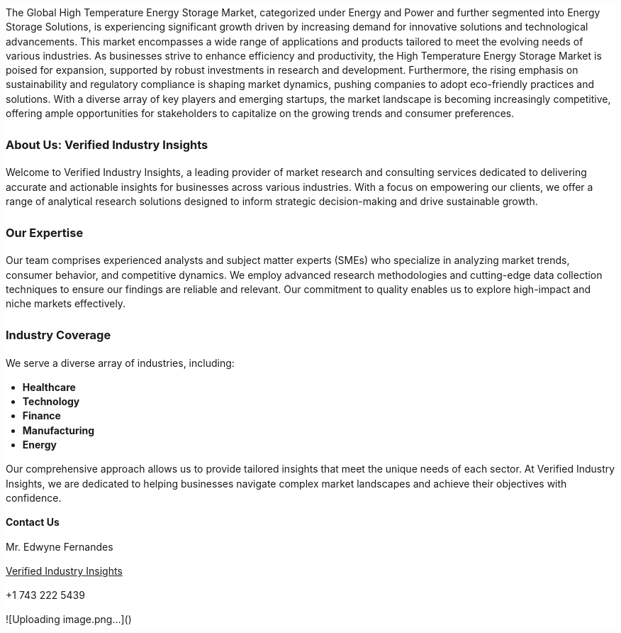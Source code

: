 </h3><p>The Global High Temperature Energy Storage Market, categorized under Energy and Power and further segmented into Energy Storage Solutions, is experiencing significant growth driven by increasing demand for innovative solutions and technological advancements. This market encompasses a wide range of applications and products tailored to meet the evolving needs of various industries. As businesses strive to enhance efficiency and productivity, the High Temperature Energy Storage Market is poised for expansion, supported by robust investments in research and development. Furthermore, the rising emphasis on sustainability and regulatory compliance is shaping market dynamics, pushing companies to adopt eco-friendly practices and solutions. With a diverse array of key players and emerging startups, the market landscape is becoming increasingly competitive, offering ample opportunities for stakeholders to capitalize on the growing trends and consumer preferences.</p><h3>About Us: Verified Industry Insights</h3><p>Welcome to Verified Industry Insights, a leading provider of market research and consulting services dedicated to delivering accurate and actionable insights for businesses across various industries. With a focus on empowering our clients, we offer a range of analytical research solutions designed to inform strategic decision-making and drive sustainable growth.</p><h3>Our Expertise</h3><p>Our team comprises experienced analysts and subject matter experts (SMEs) who specialize in analyzing market trends, consumer behavior, and competitive dynamics. We employ advanced research methodologies and cutting-edge data collection techniques to ensure our findings are reliable and relevant. Our commitment to quality enables us to explore high-impact and niche markets effectively.</p><h3>Industry Coverage</h3><p>We serve a diverse array of industries, including:</p><ul><li><strong>Healthcare</strong></li><li><strong>Technology</strong></li><li><strong>Finance</strong></li><li><strong>Manufacturing</strong></li><li><strong>Energy</strong></li></ul><p>Our comprehensive approach allows us to provide tailored insights that meet the unique needs of each sector. At Verified Industry Insights, we are dedicated to helping businesses navigate complex market landscapes and achieve their objectives with confidence.</p><p><strong>Contact Us</strong></p><p>Mr. Edwyne Fernandes</p><p><a href="https://www.verifiedindustryinsights.com/">Verified Industry Insights</a></p><p>+1 743 222 5439</p>
![Uploading image.png…]()
